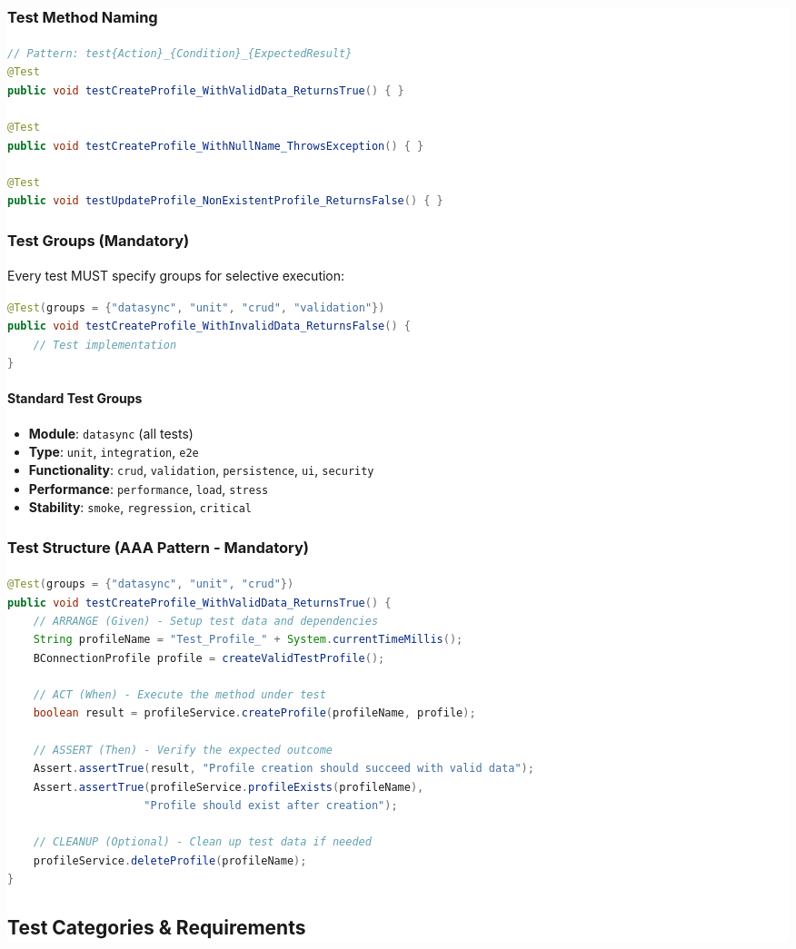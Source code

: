 ### Test Method Naming
```java
// Pattern: test{Action}_{Condition}_{ExpectedResult}
@Test
public void testCreateProfile_WithValidData_ReturnsTrue() { }

@Test  
public void testCreateProfile_WithNullName_ThrowsException() { }

@Test
public void testUpdateProfile_NonExistentProfile_ReturnsFalse() { }
```

### Test Groups (Mandatory)
Every test MUST specify groups for selective execution:

```java
@Test(groups = {"datasync", "unit", "crud", "validation"})
public void testCreateProfile_WithInvalidData_ReturnsFalse() {
    // Test implementation
}
```

#### Standard Test Groups
- **Module**: `datasync` (all tests)
- **Type**: `unit`, `integration`, `e2e`
- **Functionality**: `crud`, `validation`, `persistence`, `ui`, `security`
- **Performance**: `performance`, `load`, `stress`
- **Stability**: `smoke`, `regression`, `critical`

### Test Structure (AAA Pattern - Mandatory)
```java
@Test(groups = {"datasync", "unit", "crud"})
public void testCreateProfile_WithValidData_ReturnsTrue() {
    // ARRANGE (Given) - Setup test data and dependencies
    String profileName = "Test_Profile_" + System.currentTimeMillis();
    BConnectionProfile profile = createValidTestProfile();
    
    // ACT (When) - Execute the method under test
    boolean result = profileService.createProfile(profileName, profile);
    
    // ASSERT (Then) - Verify the expected outcome
    Assert.assertTrue(result, "Profile creation should succeed with valid data");
    Assert.assertTrue(profileService.profileExists(profileName), 
                     "Profile should exist after creation");
    
    // CLEANUP (Optional) - Clean up test data if needed
    profileService.deleteProfile(profileName);
}
```

## Test Categories & Requirements
